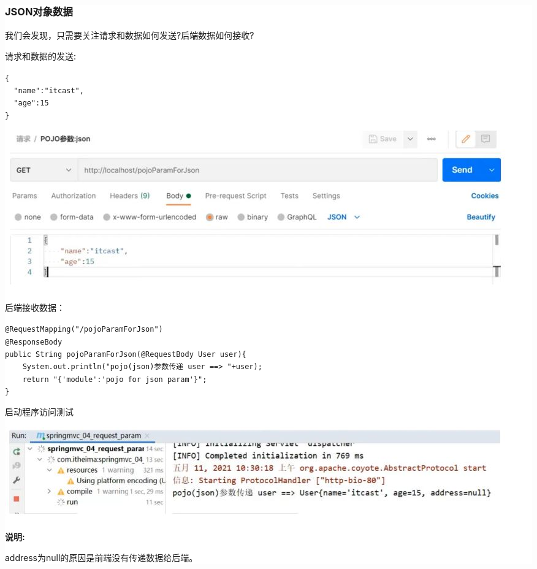 ### JSON对象数据

我们会发现，只需要关注请求和数据如何发送?后端数据如何接收?

请求和数据的发送:

```
{
  "name":"itcast",
  "age":15
}
```

![1705040163380](images/1705040163380.png)

后端接收数据：

```
@RequestMapping("/pojoParamForJson")
@ResponseBody
public String pojoParamForJson(@RequestBody User user){
    System.out.println("pojo(json)参数传递 user ==> "+user);
    return "{'module':'pojo for json param'}";
}
```

启动程序访问测试

![1705040213089](images/1705040213089.png)

**说明:**

address为null的原因是前端没有传递数据给后端。

